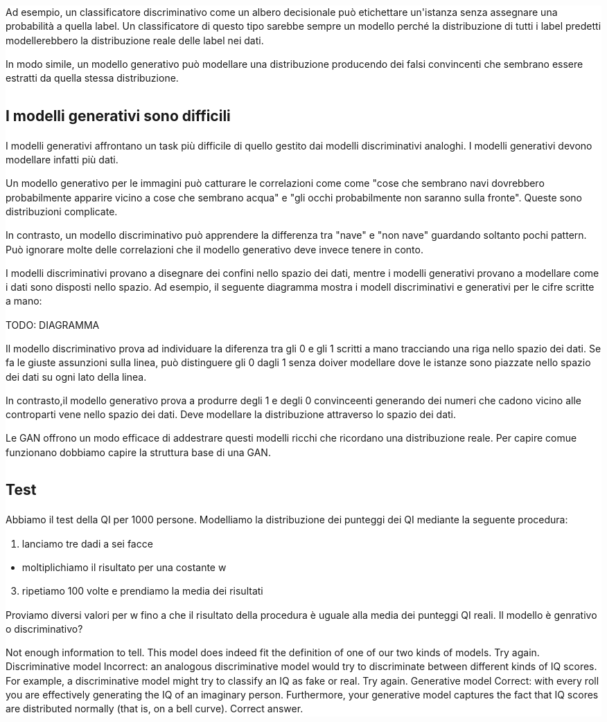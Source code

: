 Ad esempio, un classificatore discriminativo come un albero decisionale può etichettare un'istanza senza assegnare una probabilità a quella label. Un classificatore di questo tipo sarebbe sempre un modello perché la distribuzione di tutti i label predetti modellerebbero la distribuzione reale delle label nei dati.

In modo simile, un modello generativo può modellare una distribuzione producendo dei falsi convincenti che sembrano essere estratti da quella stessa distribuzione.

## I modelli generativi sono difficili

I modelli generativi affrontano un task più difficile di quello gestito dai modelli discriminativi analoghi. I modelli generativi devono modellare infatti più dati.

Un modello generativo per le immagini può catturare le correlazioni come come "cose che sembrano navi dovrebbero probabilmente apparire vicino a cose che sembrano acqua" e "gli occhi probabilmente non saranno sulla fronte". Queste sono distribuzioni complicate.

In contrasto, un modello discriminativo può apprendere la differenza tra "nave" e "non nave" guardando soltanto pochi pattern. Può ignorare molte delle correlazioni che il modello generativo deve invece tenere in conto.

I modelli discriminativi provano a disegnare dei confini nello spazio dei dati, mentre i modelli generativi provano a modellare come i dati sono disposti nello spazio. Ad esempio, il seguente diagramma mostra i modell discriminativi e generativi per le cifre scritte a mano:

TODO: DIAGRAMMA

Il modello discriminativo prova ad individuare la diferenza tra gli 0 e gli 1 scritti a mano tracciando una riga nello spazio dei dati. Se fa le giuste assunzioni sulla linea, può distinguere gli 0 dagli 1 senza doiver modellare dove le istanze sono piazzate nello spazio dei dati su ogni lato della linea.

In contrasto,il modello generativo prova a produrre degli 1 e degli 0 convinceenti generando dei numeri che cadono vicino alle controparti vene nello spazio dei dati. Deve modellare la distribuzione attraverso lo spazio dei dati.

Le GAN offrono un modo efficace di addestrare questi modelli ricchi che ricordano una distribuzione reale. Per capire comue funzionano dobbiamo capire la struttura base di una GAN.

## Test

Abbiamo il test della QI per 1000 persone. Modelliamo la distribuzione dei punteggi dei QI mediante la seguente procedura:

1. lanciamo tre dadi a sei facce
* moltiplichiamo il risultato per una costante w
3. ripetiamo 100 volte e prendiamo la media dei risultati

Proviamo diversi valori per w fino a che il risultato della procedura è uguale alla media dei punteggi QI reali. Il modello è genrativo o discriminativo?

Not enough information to tell.
This model does indeed fit the definition of one of our two kinds of models.
Try again.
Discriminative model
Incorrect: an analogous discriminative model would try to discriminate between different kinds of IQ scores. For example, a discriminative model might try to classify an IQ as fake or real.
Try again.
Generative model
Correct: with every roll you are effectively generating the IQ of an imaginary person. Furthermore, your generative model captures the fact that IQ scores are distributed normally (that is, on a bell curve).
Correct answer.
